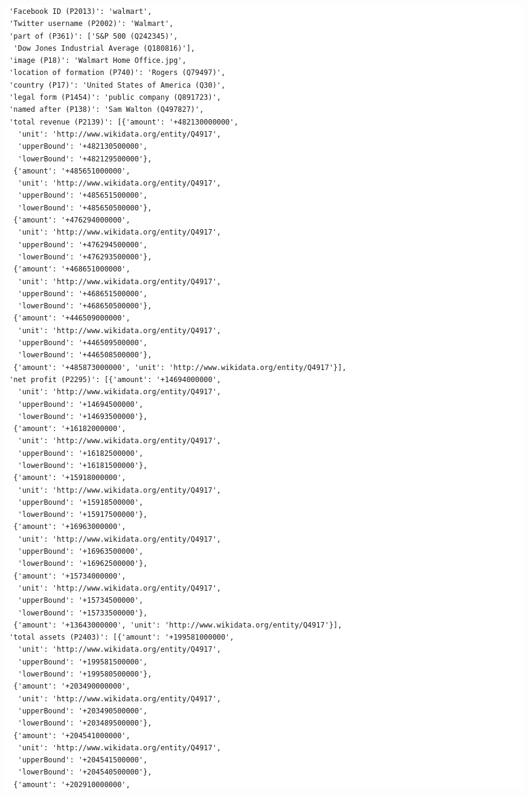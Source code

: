      'Facebook ID (P2013)': 'walmart',
     'Twitter username (P2002)': 'Walmart',
     'part of (P361)': ['S&P 500 (Q242345)',
      'Dow Jones Industrial Average (Q180816)'],
     'image (P18)': 'Walmart Home Office.jpg',
     'location of formation (P740)': 'Rogers (Q79497)',
     'country (P17)': 'United States of America (Q30)',
     'legal form (P1454)': 'public company (Q891723)',
     'named after (P138)': 'Sam Walton (Q497827)',
     'total revenue (P2139)': [{'amount': '+482130000000',
       'unit': 'http://www.wikidata.org/entity/Q4917',
       'upperBound': '+482130500000',
       'lowerBound': '+482129500000'},
      {'amount': '+485651000000',
       'unit': 'http://www.wikidata.org/entity/Q4917',
       'upperBound': '+485651500000',
       'lowerBound': '+485650500000'},
      {'amount': '+476294000000',
       'unit': 'http://www.wikidata.org/entity/Q4917',
       'upperBound': '+476294500000',
       'lowerBound': '+476293500000'},
      {'amount': '+468651000000',
       'unit': 'http://www.wikidata.org/entity/Q4917',
       'upperBound': '+468651500000',
       'lowerBound': '+468650500000'},
      {'amount': '+446509000000',
       'unit': 'http://www.wikidata.org/entity/Q4917',
       'upperBound': '+446509500000',
       'lowerBound': '+446508500000'},
      {'amount': '+485873000000', 'unit': 'http://www.wikidata.org/entity/Q4917'}],
     'net profit (P2295)': [{'amount': '+14694000000',
       'unit': 'http://www.wikidata.org/entity/Q4917',
       'upperBound': '+14694500000',
       'lowerBound': '+14693500000'},
      {'amount': '+16182000000',
       'unit': 'http://www.wikidata.org/entity/Q4917',
       'upperBound': '+16182500000',
       'lowerBound': '+16181500000'},
      {'amount': '+15918000000',
       'unit': 'http://www.wikidata.org/entity/Q4917',
       'upperBound': '+15918500000',
       'lowerBound': '+15917500000'},
      {'amount': '+16963000000',
       'unit': 'http://www.wikidata.org/entity/Q4917',
       'upperBound': '+16963500000',
       'lowerBound': '+16962500000'},
      {'amount': '+15734000000',
       'unit': 'http://www.wikidata.org/entity/Q4917',
       'upperBound': '+15734500000',
       'lowerBound': '+15733500000'},
      {'amount': '+13643000000', 'unit': 'http://www.wikidata.org/entity/Q4917'}],
     'total assets (P2403)': [{'amount': '+199581000000',
       'unit': 'http://www.wikidata.org/entity/Q4917',
       'upperBound': '+199581500000',
       'lowerBound': '+199580500000'},
      {'amount': '+203490000000',
       'unit': 'http://www.wikidata.org/entity/Q4917',
       'upperBound': '+203490500000',
       'lowerBound': '+203489500000'},
      {'amount': '+204541000000',
       'unit': 'http://www.wikidata.org/entity/Q4917',
       'upperBound': '+204541500000',
       'lowerBound': '+204540500000'},
      {'amount': '+202910000000',